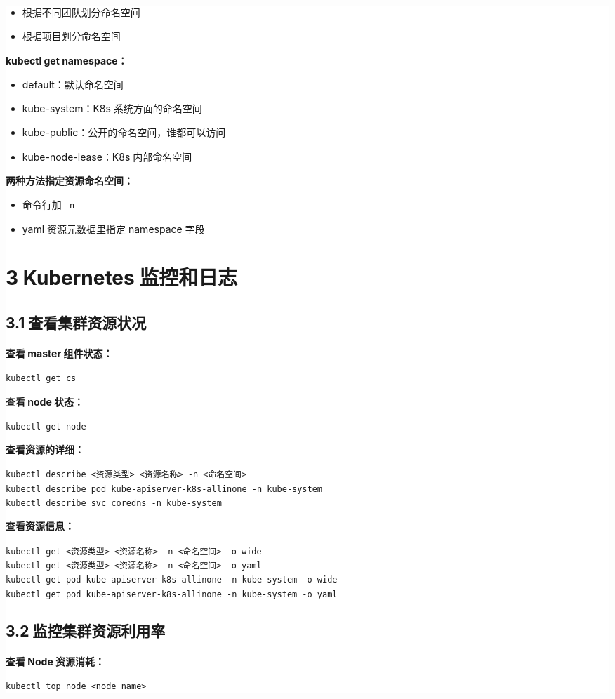 - 根据不同团队划分命名空间

- 根据项目划分命名空间

**kubectl get namespace：**

- default：默认命名空间

- kube-system：K8s 系统方面的命名空间

- kube-public：公开的命名空间，谁都可以访问

- kube-node-lease：K8s 内部命名空间

**两种方法指定资源命名空间：**

- 命令行加 `-n` 

- yaml 资源元数据里指定 namespace 字段

# 3 Kubernetes 监控和日志

## 3.1 查看集群资源状况

**查看 master 组件状态：**

```shell
kubectl get cs
```

**查看 node 状态：**

```shell
kubectl get node 
```

**查看资源的详细：**

```shell
kubectl describe <资源类型> <资源名称> -n <命名空间>
kubectl describe pod kube-apiserver-k8s-allinone -n kube-system
kubectl describe svc coredns -n kube-system
```

**查看资源信息：**

```shell
kubectl get <资源类型> <资源名称> -n <命名空间> -o wide
kubectl get <资源类型> <资源名称> -n <命名空间> -o yaml
kubectl get pod kube-apiserver-k8s-allinone -n kube-system -o wide
kubectl get pod kube-apiserver-k8s-allinone -n kube-system -o yaml
```

## 3.2 监控集群资源利用率

**查看 Node 资源消耗：**

```shell
kubectl top node <node name>
```
